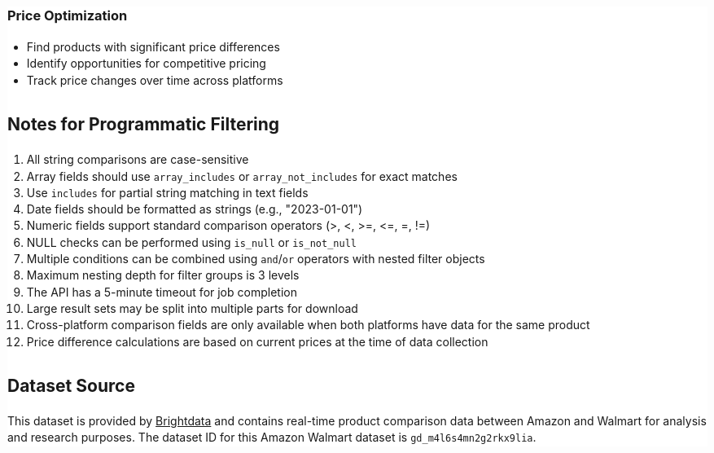 ### Price Optimization
- Find products with significant price differences
- Identify opportunities for competitive pricing
- Track price changes over time across platforms

## Notes for Programmatic Filtering
1. All string comparisons are case-sensitive
2. Array fields should use `array_includes` or `array_not_includes` for exact matches
3. Use `includes` for partial string matching in text fields
4. Date fields should be formatted as strings (e.g., "2023-01-01")
5. Numeric fields support standard comparison operators (>, <, >=, <=, =, !=)
6. NULL checks can be performed using `is_null` or `is_not_null`
7. Multiple conditions can be combined using `and`/`or` operators with nested filter objects
8. Maximum nesting depth for filter groups is 3 levels
9. The API has a 5-minute timeout for job completion
10. Large result sets may be split into multiple parts for download
11. Cross-platform comparison fields are only available when both platforms have data for the same product
12. Price difference calculations are based on current prices at the time of data collection

## Dataset Source
This dataset is provided by [Brightdata](https://brightdata.com/products/datasets/amazon-walmart) and contains real-time product comparison data between Amazon and Walmart for analysis and research purposes. The dataset ID for this Amazon Walmart dataset is `gd_m4l6s4mn2g2rkx9lia`.
